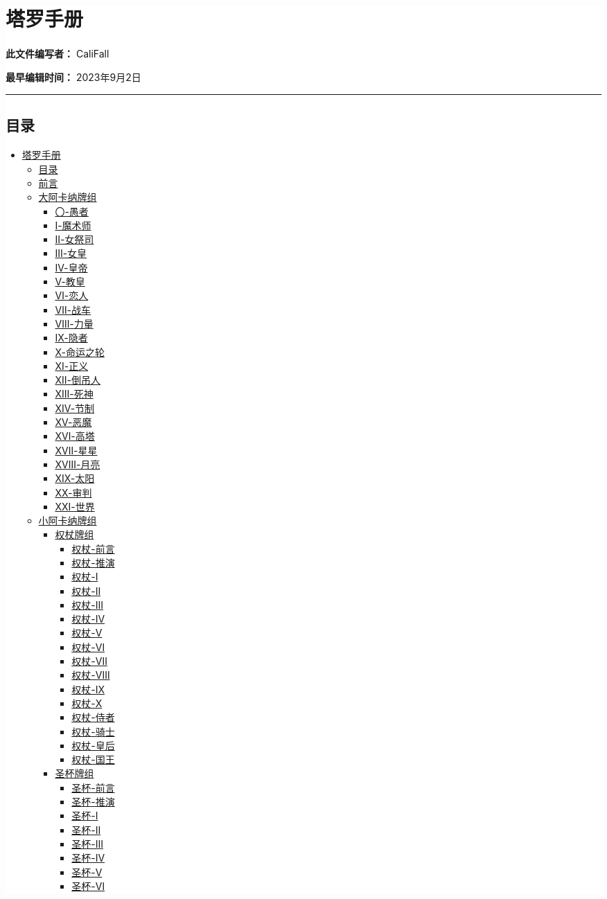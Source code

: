 # 塔罗手册

**此文件编写者：** CaliFall

**最早编辑时间：** 2023年9月2日

---

## 目录

- [塔罗手册](#塔罗手册)
  - [目录](#目录)
  - [前言](#前言)
  - [大阿卡纳牌组](#大阿卡纳牌组)
    - [〇-愚者](#〇-愚者)
    - [Ⅰ-魔术师](#ⅰ-魔术师)
    - [Ⅱ-女祭司](#ⅱ-女祭司)
    - [Ⅲ-女皇](#ⅲ-女皇)
    - [Ⅳ-皇帝](#ⅳ-皇帝)
    - [Ⅴ-教皇](#ⅴ-教皇)
    - [Ⅵ-恋人](#ⅵ-恋人)
    - [Ⅶ-战车](#ⅶ-战车)
    - [Ⅷ-力量](#ⅷ-力量)
    - [Ⅸ-隐者](#ⅸ-隐者)
    - [Ⅹ-命运之轮](#ⅹ-命运之轮)
    - [ⅩⅠ-正义](#ⅹⅰ-正义)
    - [ⅩⅡ-倒吊人](#ⅹⅱ-倒吊人)
    - [ⅩⅢ-死神](#ⅹⅲ-死神)
    - [ⅩⅣ-节制](#ⅹⅳ-节制)
    - [ⅩⅤ-恶魔](#ⅹⅴ-恶魔)
    - [ⅩⅥ-高塔](#ⅹⅵ-高塔)
    - [ⅩⅦ-星星](#ⅹⅶ-星星)
    - [ⅩⅧ-月亮](#ⅹⅷ-月亮)
    - [ⅩⅨ-太阳](#ⅹⅸ-太阳)
    - [ⅩⅩ-审判](#ⅹⅹ-审判)
    - [ⅩⅩⅠ-世界](#ⅹⅹⅰ-世界)
  - [小阿卡纳牌组](#小阿卡纳牌组)
    - [权杖牌组](#权杖牌组)
      - [权杖-前言](#权杖-前言)
      - [权杖-推演](#权杖-推演)
      - [权杖-Ⅰ](#权杖-ⅰ)
      - [权杖-Ⅱ](#权杖-ⅱ)
      - [权杖-Ⅲ](#权杖-ⅲ)
      - [权杖-Ⅳ](#权杖-ⅳ)
      - [权杖-Ⅴ](#权杖-ⅴ)
      - [权杖-Ⅵ](#权杖-ⅵ)
      - [权杖-Ⅶ](#权杖-ⅶ)
      - [权杖-Ⅷ](#权杖-ⅷ)
      - [权杖-Ⅸ](#权杖-ⅸ)
      - [权杖-Ⅹ](#权杖-ⅹ)
      - [权杖-侍者](#权杖-侍者)
      - [权杖-骑士](#权杖-骑士)
      - [权杖-皇后](#权杖-皇后)
      - [权杖-国王](#权杖-国王)
    - [圣杯牌组](#圣杯牌组)
      - [圣杯-前言](#圣杯-前言)
      - [圣杯-推演](#圣杯-推演)
      - [圣杯-Ⅰ](#圣杯-ⅰ)
      - [圣杯-Ⅱ](#圣杯-ⅱ)
      - [圣杯-Ⅲ](#圣杯-ⅲ)
      - [圣杯-Ⅳ](#圣杯-ⅳ)
      - [圣杯-Ⅴ](#圣杯-ⅴ)
      - [圣杯-Ⅵ](#圣杯-ⅵ)